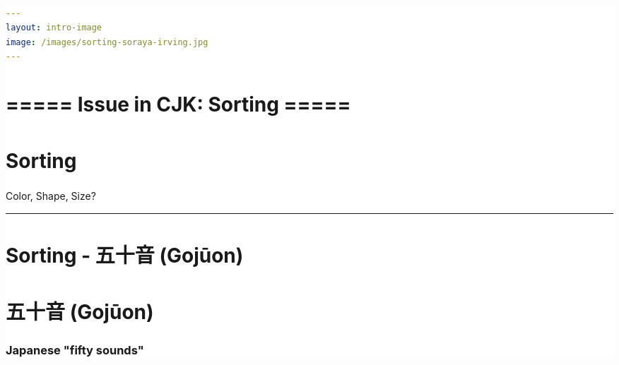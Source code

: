 ```yaml
---
layout: intro-image
image: /images/sorting-soraya-irving.jpg
---
```


<div class="hidden">

# ===== Issue in CJK: Sorting =====
</div>

<div class="absolute top-10">
  <span class="font-700">

  </span>
</div>

<div class="absolute bottom-10">
  <h1 class="text-blue-800">Sorting</h1>
  <p class="text-blue-500">Color, Shape, Size?</p>
</div>





---

<div class="hidden">

# Sorting - 五十音 (Gojūon)
</div>


<div class="grid grid-cols-[1fr,3fr]">
  <div class="flex flex-col justify-center">
    <h1>五十音 (Gojūon) </h1>
    <h3>Japanese "fifty sounds"</h3>
  </div>
  <div class="flex-1 flex flex-row space-x-4">
    <div>